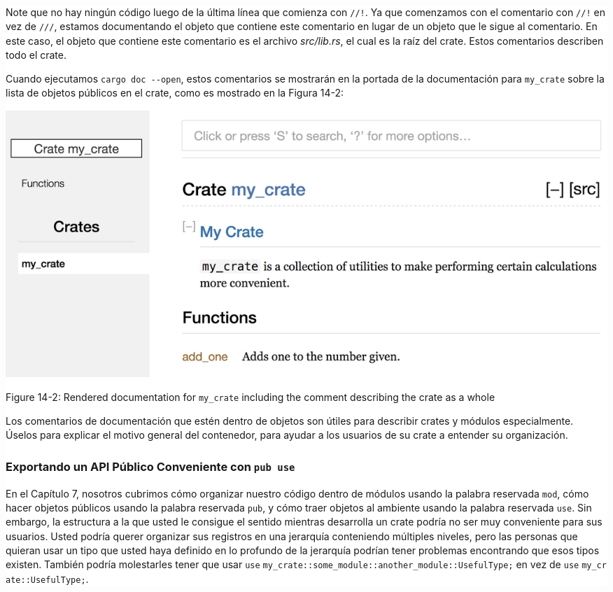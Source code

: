 Note que no hay ningún código luego de la última línea que comienza con `//!`.
Ya que comenzamos con el comentario con `//!` en vez de `///`, estamos documentando
el objeto que contiene este comentario en lugar de un objeto que le sigue al
comentario. En este caso, el objeto que contiene este comentario es el archivo
*src/lib.rs*, el cual es la raíz del crate. Estos comentarios describen todo el
crate.

Cuando ejecutamos `cargo doc --open`, estos comentarios se mostrarán en la portada
de la documentación para `my_crate` sobre la lista de objetos públicos en el crate,
como es mostrado en la Figura 14-2:

<img alt="Rendered HTML documentation with a comment for the crate as a whole" src="img/trpl14-02.png" class="center" />

<span class="caption">Figure 14-2: Rendered documentation for `my_crate`
including the comment describing the crate as a whole</span>

Los comentarios de documentación que estén dentro de objetos son útiles para
describir crates y módulos especialmente. Úselos para explicar el motivo general
del contenedor, para ayudar a los usuarios de su crate a entender su organización.

### Exportando un API Público Conveniente con `pub use`

En el Capítulo 7, nosotros cubrimos cómo organizar nuestro código dentro de
módulos usando la palabra reservada `mod`, cómo hacer objetos públicos usando
la palabra reservada `pub`, y cómo traer objetos al ambiente usando la palabra
reservada `use`. Sin embargo, la estructura a la que usted le consigue el sentido
mientras desarrolla un crate podría no ser muy conveniente para sus usuarios.
Usted podría querer organizar sus registros en una jerarquía conteniendo múltiples
niveles, pero las personas que quieran usar un tipo que usted haya definido en lo
profundo de la jerarquía podrían tener problemas encontrando que esos tipos existen.
También podría molestarles tener que usar `use`
`my_crate::some_module::another_module::UsefulType;` en vez de `use`
`my_crate::UsefulType;`.

